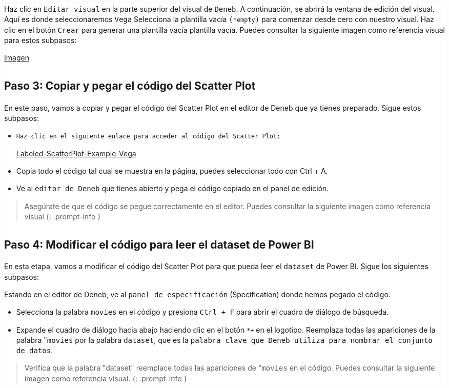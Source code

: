 Haz clic en <kbd>Editar visual</kbd> en la parte superior del visual de <kbd>Deneb</kbd>. A continuación, se abrirá la ventana de edición del visual. Aquí es donde seleccionaremos <kbd>Vega</kbd>
Selecciona la plantilla vacía <kbd>(`*empty`)</kbd> para comenzar desde cero con nuestro visual.
Haz clic en el botón <kbd>Crear</kbd> para generar una plantilla vacía plantilla vacía.
Puedes consultar la siguiente imagen como referencia visual para estos subpasos:

[Imagen](https://raw.githubusercontent.com/CSalcedoDataBI/PowerBI-Deneb/main/Dispersion_Etiquetados/Files/Imagenes/Paso1.png)

## Paso 3: Copiar y pegar el código del Scatter Plot

En este paso, vamos a copiar y pegar el código del Scatter Plot en el editor de Deneb que ya tienes preparado. Sigue estos subpasos:

- `Haz clic en el siguiente enlace para acceder al código del Scatter Plot:`

   [Labeled-ScatterPlot-Example-Vega](https://vega.github.io/vega/examples/labeled-scatter-plot.vg.json)

- Copia todo el código tal cual se muestra en la página, puedes seleccionar todo con Ctrl + A.
- Ve al <kbd>editor de Deneb</kbd> que tienes abierto y pega el código copiado en el panel de edición.
  
>Asegúrate de que el código se pegue correctamente en el editor. Puedes consultar la siguiente imagen como referencia visual
{: .prompt-info }

## Paso 4: Modificar el código para leer el dataset de Power BI

En esta etapa, vamos a modificar el código del Scatter Plot para que pueda leer el <kbd>dataset</kbd> de Power BI. Sigue los siguientes subpasos:

Estando en el editor de Deneb, ve al <kbd>panel de especificación</kbd> (Specification) donde hemos pegado el código.
- Selecciona la palabra <kbd>movies</kbd> en el código y presiona <kbd>Ctrl + F</kbd> para abrir el cuadro de diálogo de búsqueda.

- Expande el cuadro de diálogo hacia abajo haciendo clic en el botón `*+` en el logotipo.
Reemplaza todas las apariciones de la palabra "<kbd>movies</kbd> por la palabra <kbd>dataset</kbd>, que es la <kbd>palabra clave que Deneb utiliza para nombrar el conjunto de datos</kbd>.

>Verifica que la palabra "dataset" reemplace todas las apariciones de "<kbd>movies</kbd> en el código. Puedes consultar la siguiente imagen como referencia visual.
{: .prompt-info }
